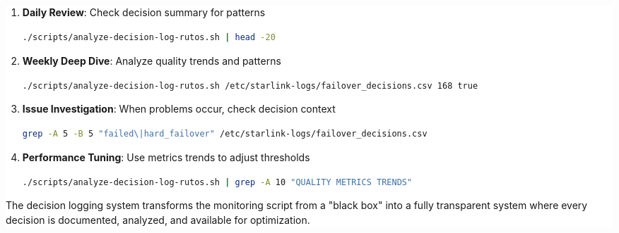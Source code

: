1. **Daily Review**: Check decision summary for patterns
   ```bash
   ./scripts/analyze-decision-log-rutos.sh | head -20
   ```

2. **Weekly Deep Dive**: Analyze quality trends and patterns  
   ```bash
   ./scripts/analyze-decision-log-rutos.sh /etc/starlink-logs/failover_decisions.csv 168 true
   ```

3. **Issue Investigation**: When problems occur, check decision context
   ```bash
   grep -A 5 -B 5 "failed\|hard_failover" /etc/starlink-logs/failover_decisions.csv
   ```

4. **Performance Tuning**: Use metrics trends to adjust thresholds
   ```bash
   ./scripts/analyze-decision-log-rutos.sh | grep -A 10 "QUALITY METRICS TRENDS"
   ```

The decision logging system transforms the monitoring script from a "black box" into a fully transparent system where every decision is documented, analyzed, and available for optimization.
